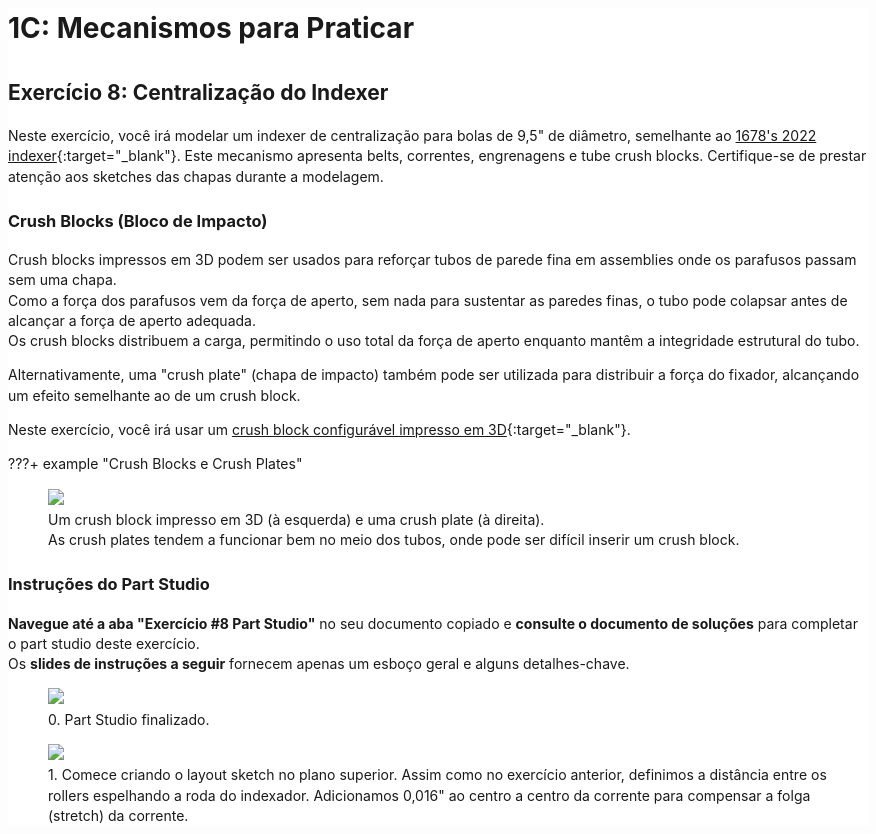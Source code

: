 # 1C: Mecanismos para Praticar

## Exercício 8: Centralização do Indexer 

Neste exercício, você irá modelar um indexer de centralização para bolas de 9,5" de diâmetro, semelhante ao [1678's 2022 indexer](https://www.youtube.com/watch?v=RiUaItTKomUhttps://www.youtube.com/watch?v=RiUaItTKomU "1678 2022 Robot Reveal Video"){:target="_blank"}. Este mecanismo apresenta belts, correntes, engrenagens e tube crush blocks. Certifique-se de prestar atenção aos sketches das chapas durante a modelagem.

### Crush Blocks (Bloco de Impacto)
Crush blocks impressos em 3D podem ser usados para reforçar tubos de parede fina em assemblies onde os parafusos passam sem uma chapa.  
Como a força dos parafusos vem da força de aperto, sem nada para sustentar as paredes finas, o tubo pode colapsar antes de alcançar a força de aperto adequada.  
Os crush blocks distribuem a carga, permitindo o uso total da força de aperto enquanto mantêm a integridade estrutural do tubo.

Alternativamente, uma "crush plate" (chapa de impacto) também pode ser utilizada para distribuir a força do fixador, alcançando um efeito semelhante ao de um crush block.

Neste exercício, você irá usar um [crush block configurável impresso em 3D](https://cad.onshape.com/documents/e9e11d824a8fd8257028a1dc/v/0c7982f1d3823153c353cbdb/e/b6f099050d1db039691ace49 "Configurable Crush Block Onshape Document"){:target="_blank"}.

???+ example "Crush Blocks e Crush Plates"
    <figure>
      <img src="/img/learning-course/stage1c/index-centering/crush-blocks.webp" width="65%">
      <figcaption>Um crush block impresso em 3D (à esquerda) e uma crush plate (à direita).  
As crush plates tendem a funcionar bem no meio dos tubos, onde pode ser difícil inserir um crush block.</figcaption>
    </figure>

### Instruções do Part Studio

**Navegue até a aba "Exercício #8 Part Studio"** no seu documento copiado e **consulte o documento de soluções** para completar o part studio deste exercício.  
Os **slides de instruções a seguir** fornecem apenas um esboço geral e alguns detalhes-chave.


<div class="slideshow-container">

  
  <div id="slide1" class="mySlides fade">
    <figure>
      <img src="/img/learning-course/stage1c/index-centering/s0.webp" style="width:100%">
      <figcaption>0. Part Studio finalizado.</figcaption>
    </figure>
  </div>

  <div class="mySlides fade">
    <figure>
      <img src="/img/learning-course/stage1c/index-centering/s1.webp" style="width:100%">
      <figcaption>1. Comece criando o layout sketch no plano superior.  
Assim como no exercício anterior, definimos a distância entre os rollers espelhando a roda do indexador. Adicionamos 0,016" ao centro a centro da corrente para compensar a folga (stretch) da corrente.  </figcaption>
    </figure>
  </div>
